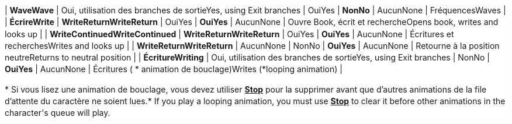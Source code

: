 | <span data-ttu-id="13c79-533">**Wave**</span><span class="sxs-lookup"><span data-stu-id="13c79-533">**Wave**</span></span>                  | <span data-ttu-id="13c79-534">Oui, utilisation des branches de sortie</span><span class="sxs-lookup"><span data-stu-id="13c79-534">Yes, using Exit branches</span></span> | <span data-ttu-id="13c79-535">Oui</span><span class="sxs-lookup"><span data-stu-id="13c79-535">Yes</span></span>               | <span data-ttu-id="13c79-536">**Non**</span><span class="sxs-lookup"><span data-stu-id="13c79-536">**No**</span></span>        | <span data-ttu-id="13c79-537">Aucun</span><span class="sxs-lookup"><span data-stu-id="13c79-537">None</span></span>                                         | <span data-ttu-id="13c79-538">Fréquences</span><span class="sxs-lookup"><span data-stu-id="13c79-538">Waves</span></span>                                            |
| <span data-ttu-id="13c79-539">**Écrire**</span><span class="sxs-lookup"><span data-stu-id="13c79-539">**Write**</span></span>                 | <span data-ttu-id="13c79-540">**WriteReturn**</span><span class="sxs-lookup"><span data-stu-id="13c79-540">**WriteReturn**</span></span>          | <span data-ttu-id="13c79-541">Oui</span><span class="sxs-lookup"><span data-stu-id="13c79-541">Yes</span></span>               | <span data-ttu-id="13c79-542">**Oui**</span><span class="sxs-lookup"><span data-stu-id="13c79-542">**Yes**</span></span>       | <span data-ttu-id="13c79-543">Aucun</span><span class="sxs-lookup"><span data-stu-id="13c79-543">None</span></span>                                         | <span data-ttu-id="13c79-544">Ouvre Book, écrit et recherche</span><span class="sxs-lookup"><span data-stu-id="13c79-544">Opens book, writes and looks up</span></span>                  |
| <span data-ttu-id="13c79-545">**WriteContinued**</span><span class="sxs-lookup"><span data-stu-id="13c79-545">**WriteContinued**</span></span>        | <span data-ttu-id="13c79-546">**WriteReturn**</span><span class="sxs-lookup"><span data-stu-id="13c79-546">**WriteReturn**</span></span>          | <span data-ttu-id="13c79-547">Oui</span><span class="sxs-lookup"><span data-stu-id="13c79-547">Yes</span></span>               | <span data-ttu-id="13c79-548">**Oui**</span><span class="sxs-lookup"><span data-stu-id="13c79-548">**Yes**</span></span>       | <span data-ttu-id="13c79-549">Aucun</span><span class="sxs-lookup"><span data-stu-id="13c79-549">None</span></span>                                         | <span data-ttu-id="13c79-550">Écritures et recherches</span><span class="sxs-lookup"><span data-stu-id="13c79-550">Writes and looks up</span></span>                              |
| <span data-ttu-id="13c79-551">**WriteReturn**</span><span class="sxs-lookup"><span data-stu-id="13c79-551">**WriteReturn**</span></span>           | <span data-ttu-id="13c79-552">Aucun</span><span class="sxs-lookup"><span data-stu-id="13c79-552">None</span></span>                     | <span data-ttu-id="13c79-553">Non</span><span class="sxs-lookup"><span data-stu-id="13c79-553">No</span></span>                | <span data-ttu-id="13c79-554">**Oui**</span><span class="sxs-lookup"><span data-stu-id="13c79-554">**Yes**</span></span>       | <span data-ttu-id="13c79-555">Aucun</span><span class="sxs-lookup"><span data-stu-id="13c79-555">None</span></span>                                         | <span data-ttu-id="13c79-556">Retourne à la position neutre</span><span class="sxs-lookup"><span data-stu-id="13c79-556">Returns to neutral position</span></span>                      |
| <span data-ttu-id="13c79-557">**Écriture**</span><span class="sxs-lookup"><span data-stu-id="13c79-557">**Writing**</span></span>               | <span data-ttu-id="13c79-558">Oui, utilisation des branches de sortie</span><span class="sxs-lookup"><span data-stu-id="13c79-558">Yes, using Exit branches</span></span> | <span data-ttu-id="13c79-559">Non</span><span class="sxs-lookup"><span data-stu-id="13c79-559">No</span></span>                | <span data-ttu-id="13c79-560">**Oui**</span><span class="sxs-lookup"><span data-stu-id="13c79-560">**Yes**</span></span>       | <span data-ttu-id="13c79-561">Aucun</span><span class="sxs-lookup"><span data-stu-id="13c79-561">None</span></span>                                         | <span data-ttu-id="13c79-562">Écritures ( \* animation de bouclage)</span><span class="sxs-lookup"><span data-stu-id="13c79-562">Writes (\*looping animation)</span></span>                     |



 

<span data-ttu-id="13c79-563">\* Si vous lisez une animation de bouclage, vous devez utiliser [**Stop**](stop-method.md) pour la supprimer avant que d’autres animations de la file d’attente du caractère ne soient lues.</span><span class="sxs-lookup"><span data-stu-id="13c79-563">\* If you play a looping animation, you must use [**Stop**](stop-method.md) to clear it before other animations in the character's queue will play.</span></span>

 

